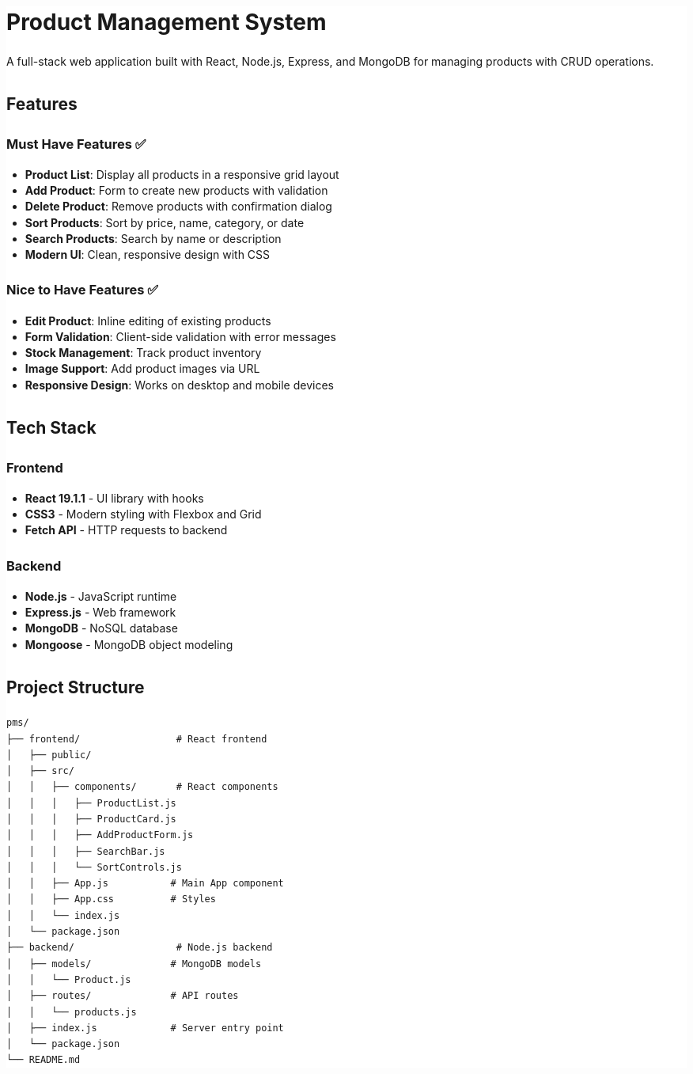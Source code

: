# Product Management System

A full-stack web application built with React, Node.js, Express, and MongoDB for managing products with CRUD operations.

## Features

### Must Have Features ✅
- **Product List**: Display all products in a responsive grid layout
- **Add Product**: Form to create new products with validation
- **Delete Product**: Remove products with confirmation dialog
- **Sort Products**: Sort by price, name, category, or date
- **Search Products**: Search by name or description
- **Modern UI**: Clean, responsive design with CSS

### Nice to Have Features ✅
- **Edit Product**: Inline editing of existing products
- **Form Validation**: Client-side validation with error messages
- **Stock Management**: Track product inventory
- **Image Support**: Add product images via URL
- **Responsive Design**: Works on desktop and mobile devices

## Tech Stack

### Frontend
- **React 19.1.1** - UI library with hooks
- **CSS3** - Modern styling with Flexbox and Grid
- **Fetch API** - HTTP requests to backend

### Backend
- **Node.js** - JavaScript runtime
- **Express.js** - Web framework
- **MongoDB** - NoSQL database
- **Mongoose** - MongoDB object modeling

## Project Structure

```
pms/
├── frontend/                 # React frontend
│   ├── public/
│   ├── src/
│   │   ├── components/       # React components
│   │   │   ├── ProductList.js
│   │   │   ├── ProductCard.js
│   │   │   ├── AddProductForm.js
│   │   │   ├── SearchBar.js
│   │   │   └── SortControls.js
│   │   ├── App.js           # Main App component
│   │   ├── App.css          # Styles
│   │   └── index.js
│   └── package.json
├── backend/                  # Node.js backend
│   ├── models/              # MongoDB models
│   │   └── Product.js
│   ├── routes/              # API routes
│   │   └── products.js
│   ├── index.js             # Server entry point
│   └── package.json
└── README.md
```